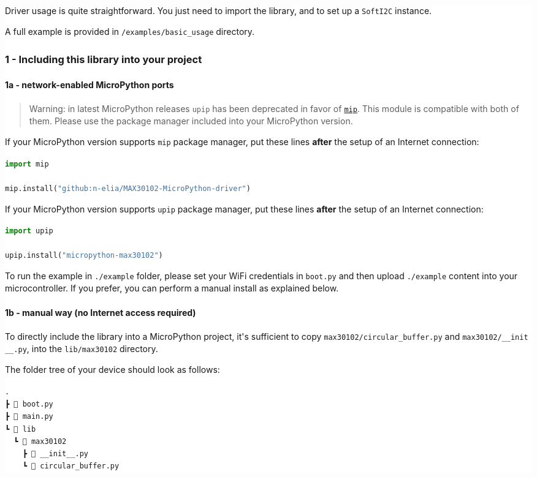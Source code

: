 Driver usage is quite straightforward. You just need to import the library, and to set up a `SoftI2C` instance.

A full example is provided in `/examples/basic_usage` directory.

### 1 - Including this library into your project

#### 1a - **network-enabled MicroPython ports**

> Warning: in latest MicroPython releases `upip` has been deprecated in favor
> of [`mip`](https://docs.micropython.org/en/latest/reference/packages.html#package-management). This module is
> compatible
> with both of them. Please use the package manager included into your MicroPython version.

If your MicroPython version supports `mip` package manager, put these lines **after** the setup of an Internet
connection:

```python
import mip

mip.install("github:n-elia/MAX30102-MicroPython-driver")
```

If your MicroPython version supports `upip` package manager, put these lines **after** the setup of an Internet
connection:

```python
import upip

upip.install("micropython-max30102")
```

To run the example in `./example` folder, please set your WiFi credentials in `boot.py` and then upload `./example`
content into your microcontroller. If you prefer, you can perform a manual install as explained below.

#### 1b - **manual way** (no Internet access required)

To directly include the library into a MicroPython project, it's sufficient to copy `max30102/circular_buffer.py`
and `max30102/__init__.py`, into the `lib/max30102` directory.

The folder tree of your device should look as follows:

```text
.
┣ 📜 boot.py
┣ 📜 main.py
┗ 📂 lib
  ┗ 📂 max30102
    ┣ 📜 __init__.py
    ┗ 📜 circular_buffer.py
```
